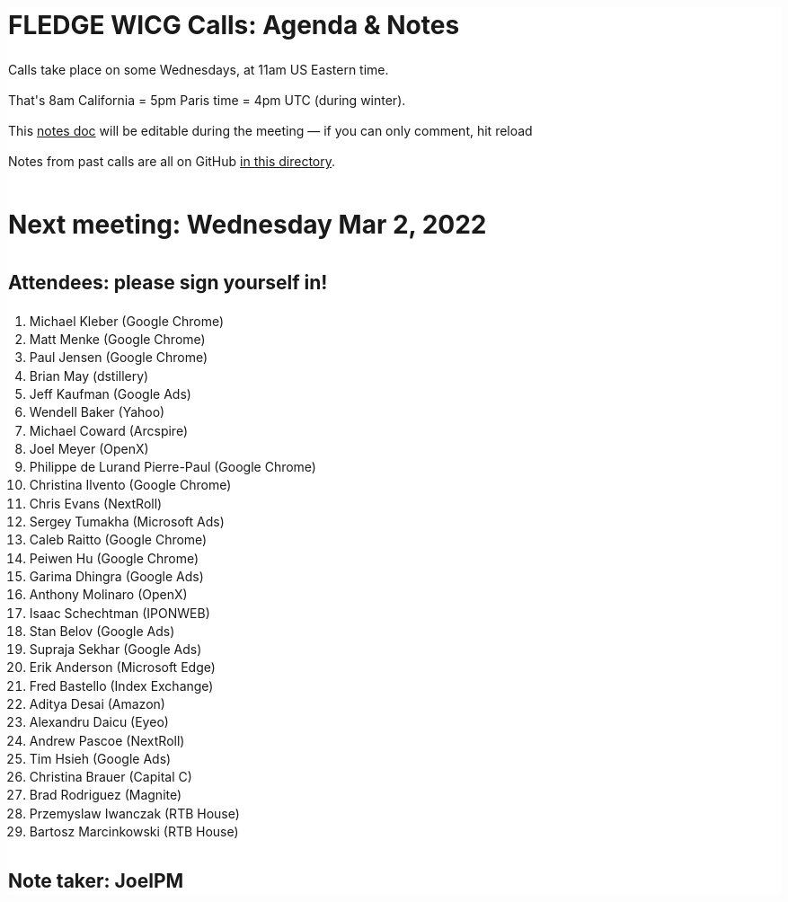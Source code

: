 # FLEDGE WICG Calls: Agenda & Notes

Calls take place on some Wednesdays, at 11am US Eastern time.

That's 8am California = 5pm Paris time = 4pm UTC (during winter).

This [notes doc](https://docs.google.com/document/d/1Kr0hpfQ_Q1LX1aN00D5k_09yV_a7WE9RSn69nS3nZho/edit#) will be editable during the meeting — if you can only comment, hit reload

Notes from past calls are all on GitHub [in this directory](https://github.com/WICG/turtledove/tree/main/meetings).


# Next meeting: Wednesday Mar 2, 2022


## Attendees: please sign yourself in!	



1. Michael Kleber (Google Chrome)
2. Matt Menke (Google Chrome)
3. Paul Jensen (Google Chrome)
4. Brian May (dstillery)
5. Jeff Kaufman (Google Ads)
6. Wendell Baker (Yahoo)
7. Michael Coward (Arcspire)
8. Joel Meyer (OpenX)
9. Philippe de Lurand Pierre-Paul (Google Chrome)
10. Christina Ilvento (Google Chrome)
11. Chris Evans (NextRoll)
12. Sergey Tumakha (Microsoft Ads)
13. Caleb Raitto (Google Chrome) 
14. Peiwen Hu (Google Chrome)
15. Garima Dhingra (Google Ads)
16. Anthony Molinaro (OpenX)
17. Isaac Schechtman (IPONWEB) 
18. Stan Belov (Google Ads)
19. Supraja Sekhar (Google Ads)
20. Erik Anderson (Microsoft Edge)
21. Fred Bastello (Index Exchange)
22. Aditya Desai (Amazon)
23. Alexandru Daicu (Eyeo)
24. Andrew Pascoe (NextRoll)
25. Tim Hsieh (Google Ads)
26. Christina Brauer (Capital C)
27. Brad Rodriguez (Magnite)
28. Przemyslaw Iwanczak (RTB House)
29. Bartosz Marcinkowski (RTB House)


## Note taker: JoelPM
